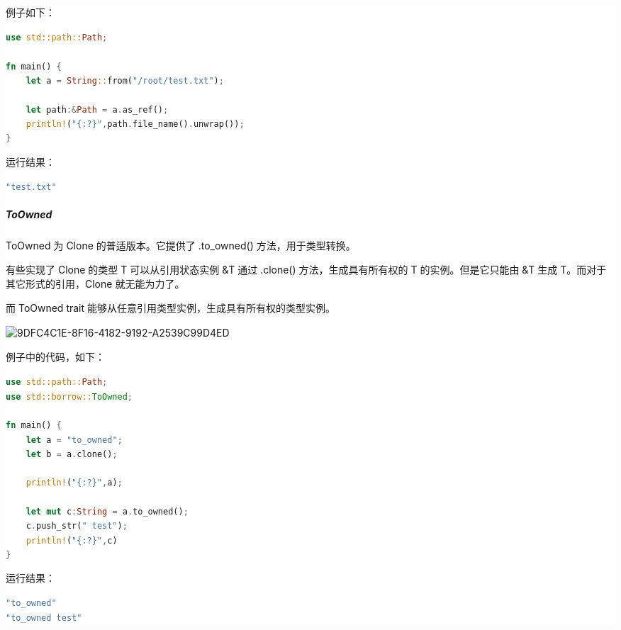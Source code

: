 例子如下：



```rust
use std::path::Path;

fn main() {
    let a = String::from("/root/test.txt");

    let path:&Path = a.as_ref();
    println!("{:?}",path.file_name().unwrap());
}
```

运行结果：



```bash
"test.txt"
```

##### ToOwned

ToOwned 为 Clone 的普适版本。它提供了 .to_owned() 方法，用于类型转换。

有些实现了 Clone 的类型 T 可以从引用状态实例 &T 通过 .clone() 方法，生成具有所有权的 T 的实例。但是它只能由 &T 生成 T。而对于其它形式的引用，Clone 就无能为力了。

而 ToOwned trait 能够从任意引用类型实例，生成具有所有权的类型实例。

![9DFC4C1E-8F16-4182-9192-A2539C99D4ED](https://tva1.sinaimg.cn/large/0081Kckwgy1glsgxgts0aj30c90anjs4.jpg)



例子中的代码，如下：



```rust
use std::path::Path;
use std::borrow::ToOwned;

fn main() {
    let a = "to_owned";
    let b = a.clone();

    println!("{:?}",a);

    let mut c:String = a.to_owned();
    c.push_str(" test");
    println!("{:?}",c)
}
```

运行结果：



```bash
"to_owned"
"to_owned test"
```
